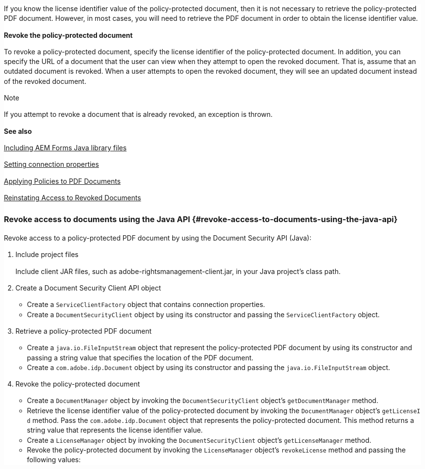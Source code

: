 If you know the license identifier value of the policy-protected document, then it is not necessary to retrieve the policy-protected PDF document. However, in most cases, you will need to retrieve the PDF document in order to obtain the license identifier value.

**Revoke the policy-protected document**

To revoke a policy-protected document, specify the license identifier of the policy-protected document. In addition, you can specify the URL of a document that the user can view when they attempt to open the revoked document. That is, assume that an outdated document is revoked. When a user attempts to open the revoked document, they will see an updated document instead of the revoked document.

>[!NOTE]
>
>If you attempt to revoke a document that is already revoked, an exception is thrown.

**See also**

[Including AEM Forms Java library files](/help/forms/developing/invoking-aem-forms-using-java.md#including-aem-forms-java-library-files)

[Setting connection properties](/help/forms/developing/invoking-aem-forms-using-java.md#setting-connection-properties)

[Applying Policies to PDF Documents](protecting-documents-policies.md#applying-policies-to-pdf-documents)

[Reinstating Access to Revoked Documents](protecting-documents-policies.md#reinstating-access-to-revoked-documents)

### Revoke access to documents using the Java API {#revoke-access-to-documents-using-the-java-api}

Revoke access to a policy-protected PDF document by using the Document Security API (Java):

1. Include project files

   Include client JAR files, such as adobe-rightsmanagement-client.jar, in your Java project’s class path.

1. Create a Document Security Client API object

    * Create a `ServiceClientFactory` object that contains connection properties. 
    * Create a `DocumentSecurityClient` object by using its constructor and passing the `ServiceClientFactory` object.

1. Retrieve a policy-protected PDF document

    * Create a `java.io.FileInputStream` object that represent the policy-protected PDF document by using its constructor and passing a string value that specifies the location of the PDF document.
    * Create a `com.adobe.idp.Document` object by using its constructor and passing the `java.io.FileInputStream` object.

1. Revoke the policy-protected document

    * Create a `DocumentManager` object by invoking the `DocumentSecurityClient` object’s `getDocumentManager` method.
    * Retrieve the license identifier value of the policy-protected document by invoking the `DocumentManager` object’s `getLicenseId` method. Pass the `com.adobe.idp.Document` object that represents the policy-protected document. This method returns a string value that represents the license identifier value.
    * Create a `LicenseManager` object by invoking the `DocumentSecurityClient` object’s `getLicenseManager` method. 
    * Revoke the policy-protected document by invoking the `LicenseManager` object’s `revokeLicense` method and passing the following values:
